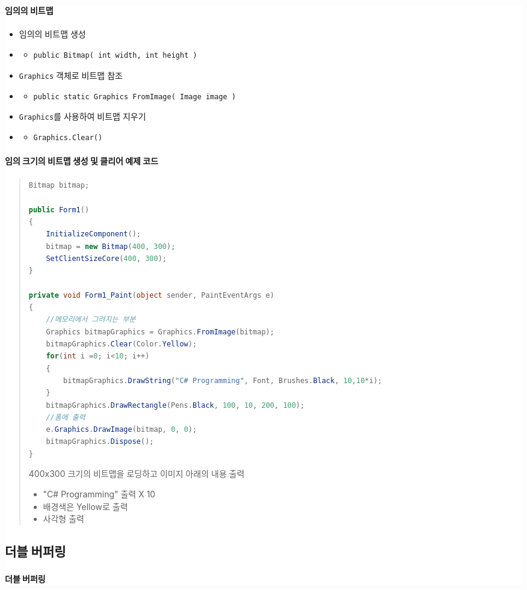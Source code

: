 #### 임의의 비트맵

- 임의의 비트맵 생성

- - `public Bitmap( int width, int height )`

- `Graphics` 객체로 비트맵 참조

- - `public static Graphics FromImage( Image image )`

- `Graphics`를 사용하여 비트맵 지우기

- - `Graphics.Clear()`

 

#### 임의 크기의 비트맵 생성 및 클리어 예제 코드

> ```c#
> Bitmap bitmap;
> 
> public Form1()
> {
>     InitializeComponent();
>     bitmap = new Bitmap(400, 300);
>     SetClientSizeCore(400, 300);
> }
> 
> private void Form1_Paint(object sender, PaintEventArgs e)
> {
>     //메모리에서 그려지는 부분
>     Graphics bitmapGraphics = Graphics.FromImage(bitmap);
>     bitmapGraphics.Clear(Color.Yellow);
>     for(int i =0; i<10; i++)
>     {
>         bitmapGraphics.DrawString("C# Programming", Font, Brushes.Black, 10,10*i);
>     }
>     bitmapGraphics.DrawRectangle(Pens.Black, 100, 10, 200, 100);
>     //폼에 출력
>     e.Graphics.DrawImage(bitmap, 0, 0);
>     bitmapGraphics.Dispose();
> }
> ```
>
> 400x300 크기의 비트맵을 로딩하고 이미지 아래의 내용 출력
>
> - "C# Programming" 출력 X 10
> - 배경색은 Yellow로 출력
> - 사각형 출력



## 더블 버퍼링

#### 더블 버퍼링

